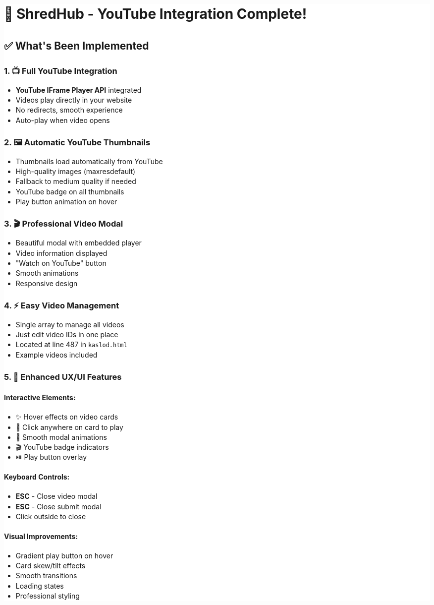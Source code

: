 # 🎉 ShredHub - YouTube Integration Complete!

## ✅ What's Been Implemented

### 1. 📺 Full YouTube Integration
- **YouTube IFrame Player API** integrated
- Videos play directly in your website
- No redirects, smooth experience
- Auto-play when video opens

### 2. 🖼️ Automatic YouTube Thumbnails
- Thumbnails load automatically from YouTube
- High-quality images (maxresdefault)
- Fallback to medium quality if needed
- YouTube badge on all thumbnails
- Play button animation on hover

### 3. 🎬 Professional Video Modal
- Beautiful modal with embedded player
- Video information displayed
- "Watch on YouTube" button
- Smooth animations
- Responsive design

### 4. ⚡ Easy Video Management
- Single array to manage all videos
- Just edit video IDs in one place
- Located at line 487 in `kaslod.html`
- Example videos included

### 5. 🎨 Enhanced UX/UI Features

#### Interactive Elements:
- ✨ Hover effects on video cards
- 🎯 Click anywhere on card to play
- 🎪 Smooth modal animations
- 🎬 YouTube badge indicators
- ⏯️ Play button overlay

#### Keyboard Controls:
- **ESC** - Close video modal
- **ESC** - Close submit modal
- Click outside to close

#### Visual Improvements:
- Gradient play button on hover
- Card skew/tilt effects
- Smooth transitions
- Loading states
- Professional styling
